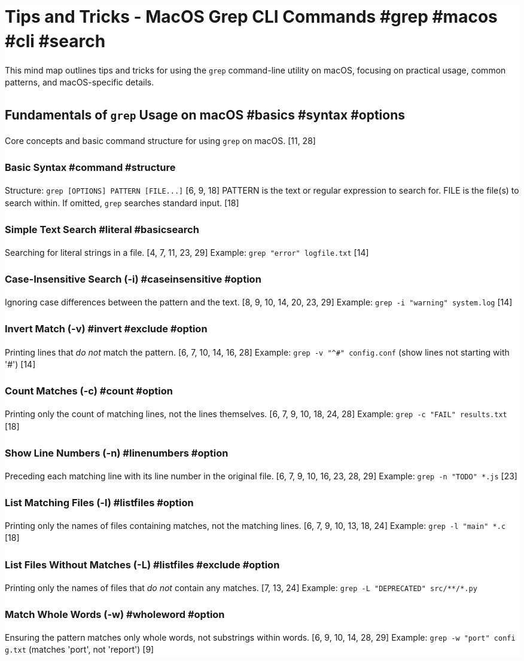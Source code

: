 # Tips and Tricks - MacOS Grep CLI Commands #grep #macos #cli #search

This mind map outlines tips and tricks for using the `grep` command-line utility on macOS, focusing on practical usage, common patterns, and macOS-specific details.

## Fundamentals of `grep` Usage on macOS #basics #syntax #options
Core concepts and basic command structure for using `grep` on macOS. [11, 28]

### Basic Syntax #command #structure
Structure: `grep [OPTIONS] PATTERN [FILE...]` [6, 9, 18]
PATTERN is the text or regular expression to search for.
FILE is the file(s) to search within. If omitted, `grep` searches standard input. [18]

### Simple Text Search #literal #basicsearch
Searching for literal strings in a file. [4, 7, 11, 23, 29]
Example: `grep "error" logfile.txt` [14]

### Case-Insensitive Search (-i) #caseinsensitive #option
Ignoring case differences between the pattern and the text. [8, 9, 10, 14, 20, 23, 29]
Example: `grep -i "warning" system.log` [14]

### Invert Match (-v) #invert #exclude #option
Printing lines that *do not* match the pattern. [6, 7, 10, 14, 16, 28]
Example: `grep -v "^#" config.conf` (show lines not starting with '#') [14]

### Count Matches (-c) #count #option
Printing only the count of matching lines, not the lines themselves. [6, 7, 9, 10, 18, 24, 28]
Example: `grep -c "FAIL" results.txt` [18]

### Show Line Numbers (-n) #linenumbers #option
Preceding each matching line with its line number in the original file. [6, 7, 9, 10, 16, 23, 28, 29]
Example: `grep -n "TODO" *.js` [23]

### List Matching Files (-l) #listfiles #option
Printing only the names of files containing matches, not the matching lines. [6, 7, 9, 10, 13, 18, 24]
Example: `grep -l "main" *.c` [18]

### List Files Without Matches (-L) #listfiles #exclude #option
Printing only the names of files that *do not* contain any matches. [7, 13, 24]
Example: `grep -L "DEPRECATED" src/**/*.py`

### Match Whole Words (-w) #wholeword #option
Ensuring the pattern matches only whole words, not substrings within words. [6, 9, 10, 14, 28, 29]
Example: `grep -w "port" config.txt` (matches 'port', not 'report') [9]
